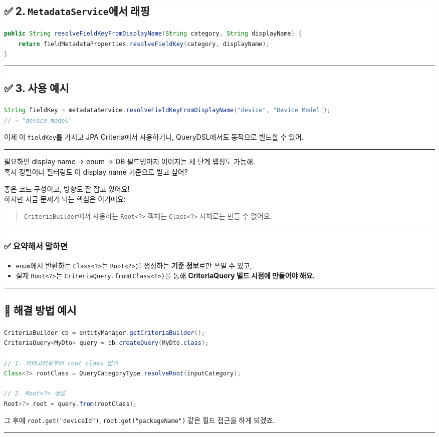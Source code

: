 
## ✅ 2. `MetadataService`에서 래핑

```java
public String resolveFieldKeyFromDisplayName(String category, String displayName) {
    return fieldMetadataProperties.resolveFieldKey(category, displayName);
}
```

---

## ✅ 3. 사용 예시

```java
String fieldKey = metadataService.resolveFieldKeyFromDisplayName("device", "Device Model");
// → "device_model"
```

이제 이 `fieldKey`를 가지고 JPA Criteria에서 사용하거나, QueryDSL에서도 동적으로 빌드할 수 있어.

---

필요하면 display name → enum → DB 필드명까지 이어지는 세 단계 맵핑도 가능해.  
혹시 정렬이나 필터링도 이 display name 기준으로 받고 싶어?


좋은 코드 구성이고, 방향도 잘 잡고 있어요!  
하지만 지금 문제가 되는 핵심은 이거예요:

> `CriteriaBuilder`에서 사용하는 `Root<?>` 객체는 `Class<?>` 자체로는 만들 수 없어요.

---

### ✅ 요약해서 말하면

- `enum`에서 반환하는 `Class<?>`는 `Root<?>`를 생성하는 **기준 정보**로만 쓰일 수 있고,  
- 실제 `Root<?>`는 `CriteriaQuery.from(Class<T>)`를 통해 **CriteriaQuery 빌드 시점에 만들어야 해요.**

---

## 🔧 해결 방법 예시

```java
CriteriaBuilder cb = entityManager.getCriteriaBuilder();
CriteriaQuery<MyDto> query = cb.createQuery(MyDto.class);

// 1. 카테고리로부터 root class 얻기
Class<?> rootClass = QueryCategoryType.resolveRoot(inputCategory);

// 2. Root<?> 생성
Root<?> root = query.from(rootClass);
```

그 후에 `root.get("deviceId")`, `root.get("packageName")` 같은 필드 접근을 하게 되겠죠.

---

